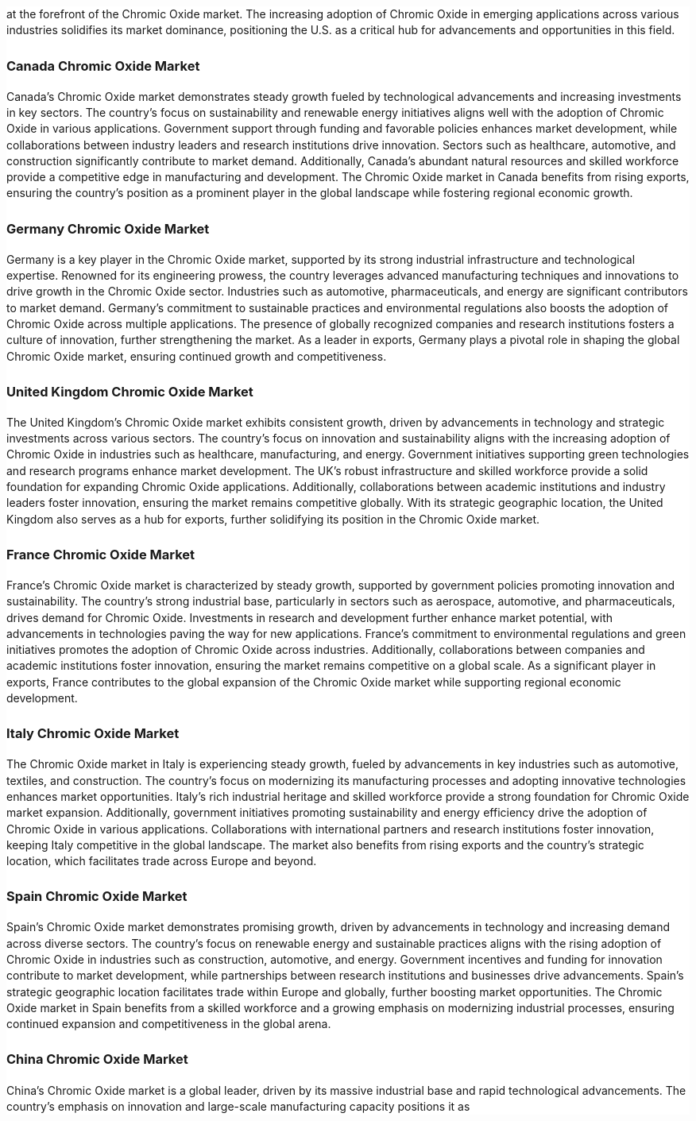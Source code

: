 at the forefront of the Chromic Oxide market. The increasing adoption of Chromic Oxide in emerging applications across various industries solidifies its market dominance, positioning the U.S. as a critical hub for advancements and opportunities in this field.</p><h3>Canada Chromic Oxide Market</h3><p>Canada&rsquo;s Chromic Oxide market demonstrates steady growth fueled by technological advancements and increasing investments in key sectors. The country&rsquo;s focus on sustainability and renewable energy initiatives aligns well with the adoption of Chromic Oxide in various applications. Government support through funding and favorable policies enhances market development, while collaborations between industry leaders and research institutions drive innovation. Sectors such as healthcare, automotive, and construction significantly contribute to market demand. Additionally, Canada&rsquo;s abundant natural resources and skilled workforce provide a competitive edge in manufacturing and development. The Chromic Oxide market in Canada benefits from rising exports, ensuring the country&rsquo;s position as a prominent player in the global landscape while fostering regional economic growth.</p><h3>Germany Chromic Oxide Market</h3><p>Germany is a key player in the Chromic Oxide market, supported by its strong industrial infrastructure and technological expertise. Renowned for its engineering prowess, the country leverages advanced manufacturing techniques and innovations to drive growth in the Chromic Oxide sector. Industries such as automotive, pharmaceuticals, and energy are significant contributors to market demand. Germany&rsquo;s commitment to sustainable practices and environmental regulations also boosts the adoption of Chromic Oxide across multiple applications. The presence of globally recognized companies and research institutions fosters a culture of innovation, further strengthening the market. As a leader in exports, Germany plays a pivotal role in shaping the global Chromic Oxide market, ensuring continued growth and competitiveness.</p><h3>United Kingdom Chromic Oxide Market</h3><p>The United Kingdom&rsquo;s Chromic Oxide market exhibits consistent growth, driven by advancements in technology and strategic investments across various sectors. The country&rsquo;s focus on innovation and sustainability aligns with the increasing adoption of Chromic Oxide in industries such as healthcare, manufacturing, and energy. Government initiatives supporting green technologies and research programs enhance market development. The UK&rsquo;s robust infrastructure and skilled workforce provide a solid foundation for expanding Chromic Oxide applications. Additionally, collaborations between academic institutions and industry leaders foster innovation, ensuring the market remains competitive globally. With its strategic geographic location, the United Kingdom also serves as a hub for exports, further solidifying its position in the Chromic Oxide market.</p><h3>France Chromic Oxide Market</h3><p>France&rsquo;s Chromic Oxide market is characterized by steady growth, supported by government policies promoting innovation and sustainability. The country&rsquo;s strong industrial base, particularly in sectors such as aerospace, automotive, and pharmaceuticals, drives demand for Chromic Oxide. Investments in research and development further enhance market potential, with advancements in technologies paving the way for new applications. France&rsquo;s commitment to environmental regulations and green initiatives promotes the adoption of Chromic Oxide across industries. Additionally, collaborations between companies and academic institutions foster innovation, ensuring the market remains competitive on a global scale. As a significant player in exports, France contributes to the global expansion of the Chromic Oxide market while supporting regional economic development.</p><h3>Italy Chromic Oxide Market</h3><p>The Chromic Oxide market in Italy is experiencing steady growth, fueled by advancements in key industries such as automotive, textiles, and construction. The country&rsquo;s focus on modernizing its manufacturing processes and adopting innovative technologies enhances market opportunities. Italy&rsquo;s rich industrial heritage and skilled workforce provide a strong foundation for Chromic Oxide market expansion. Additionally, government initiatives promoting sustainability and energy efficiency drive the adoption of Chromic Oxide in various applications. Collaborations with international partners and research institutions foster innovation, keeping Italy competitive in the global landscape. The market also benefits from rising exports and the country&rsquo;s strategic location, which facilitates trade across Europe and beyond.</p><h3>Spain Chromic Oxide Market</h3><p>Spain&rsquo;s Chromic Oxide market demonstrates promising growth, driven by advancements in technology and increasing demand across diverse sectors. The country&rsquo;s focus on renewable energy and sustainable practices aligns with the rising adoption of Chromic Oxide in industries such as construction, automotive, and energy. Government incentives and funding for innovation contribute to market development, while partnerships between research institutions and businesses drive advancements. Spain&rsquo;s strategic geographic location facilitates trade within Europe and globally, further boosting market opportunities. The Chromic Oxide market in Spain benefits from a skilled workforce and a growing emphasis on modernizing industrial processes, ensuring continued expansion and competitiveness in the global arena.</p><h3>China Chromic Oxide Market</h3><p>China&rsquo;s Chromic Oxide market is a global leader, driven by its massive industrial base and rapid technological advancements. The country&rsquo;s emphasis on innovation and large-scale manufacturing capacity positions it as